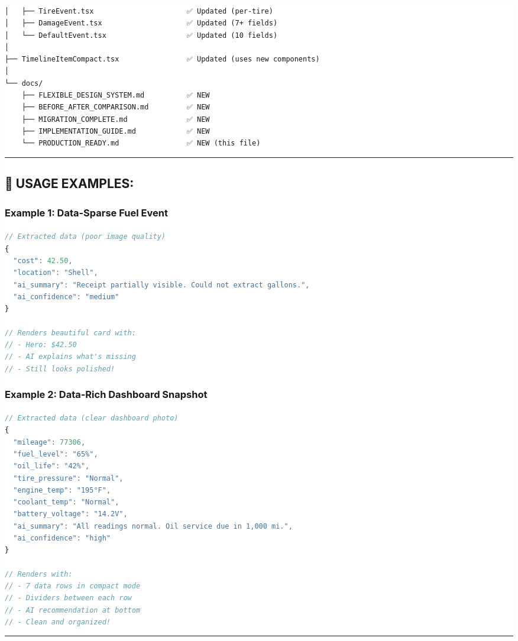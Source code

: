 ```
│   ├── TireEvent.tsx                      ✅ Updated (per-tire)
│   ├── DamageEvent.tsx                    ✅ Updated (7+ fields)
│   └── DefaultEvent.tsx                   ✅ Updated (10 fields)
│
├── TimelineItemCompact.tsx                ✅ Updated (uses new components)
│
└── docs/
    ├── FLEXIBLE_DESIGN_SYSTEM.md          ✅ NEW
    ├── BEFORE_AFTER_COMPARISON.md         ✅ NEW
    ├── MIGRATION_COMPLETE.md              ✅ NEW
    ├── IMPLEMENTATION_GUIDE.md            ✅ NEW
    └── PRODUCTION_READY.md                ✅ NEW (this file)
```

---

## **🎯 USAGE EXAMPLES:**

### **Example 1: Data-Sparse Fuel Event**
```typescript
// Extracted data (poor image quality)
{
  "cost": 42.50,
  "location": "Shell",
  "ai_summary": "Receipt partially visible. Could not extract gallons.",
  "ai_confidence": "medium"
}

// Renders beautiful card with:
// - Hero: $42.50
// - AI explains what's missing
// - Still looks polished!
```

### **Example 2: Data-Rich Dashboard Snapshot**
```typescript
// Extracted data (clear dashboard photo)
{
  "mileage": 77306,
  "fuel_level": "65%",
  "oil_life": "42%",
  "tire_pressure": "Normal",
  "engine_temp": "195°F",
  "coolant_temp": "Normal",
  "battery_voltage": "14.2V",
  "ai_summary": "All readings normal. Oil service due in 1,000 mi.",
  "ai_confidence": "high"
}

// Renders with:
// - 7 data rows in compact mode
// - Dividers between each row
// - AI recommendation at bottom
// - Clean and organized!
```

---